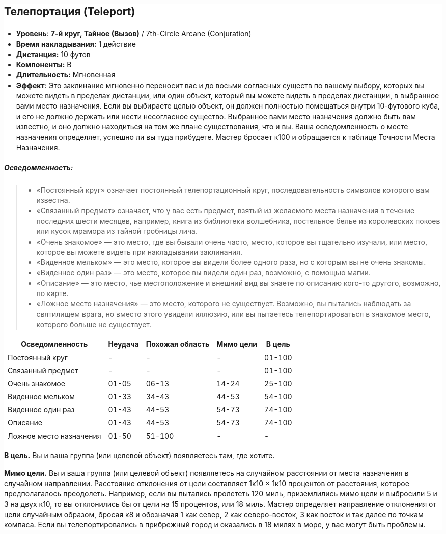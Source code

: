 
## Телепортация (Teleport)
- **Уровень**: **7-й круг, Тайное (Вызов)** / 7th-Circle Arcane (Conjuration)
- **Время накладывания:** 1 действие
- **Дистанция:** 10 футов
- **Компоненты:** В
- **Длительность:** Мгновенная
- **Эффект**: Это заклинание мгновенно переносит вас и до восьми согласных существ по вашему выбору, которых вы можете видеть в пределах дистанции, или один объект, который вы можете видеть в пределах дистанции, в выбранное вами место назначения. Если вы выбираете целью объект, он должен полностью помещаться внутри 10-футового куба, и его не должно держать или нести несогласное существо.
Выбранное вами место назначения должно быть вам известно, и оно должно находиться на том же плане существования, что и вы. Ваша осведомленность о месте назначения определяет, успешно ли вы туда прибудете. Мастер бросает к100 и обращается к таблице Точности Места Назначения.

##### Осведомленность:
> - «Постоянный круг» означает постоянный телепортационный круг, последовательность символов которого вам известна.
> - «Связанный предмет» означает, что у вас есть предмет, взятый из желаемого места назначения в течение последних шести месяцев, например, книга из библиотеки волшебника, постельное белье из королевских покоев или кусок мрамора из тайной гробницы лича.
> - «Очень знакомое» — это место, где вы бывали очень часто, место, которое вы тщательно изучали, или место, которое вы можете видеть при накладывании заклинания.
> - «Виденное мельком» — это место, которое вы видели более одного раза, но с которым вы не очень знакомы.
> - «Виденное один раз» — это место, которое вы видели один раз, возможно, с помощью магии.
> - «Описание» — это место, чье местоположение и внешний вид вы знаете по описанию кого-то другого, возможно, по карте.
> - «Ложное место назначения» — это место, которого не существует. Возможно, вы пытались наблюдать за святилищем врага, но вместо этого увидели иллюзию, или вы пытаетесь телепортироваться в знакомое место, которого больше не существует.

| Осведомленность           | Неудача | Похожая область | Мимо цели | В цель   |
|----------------------------|---------|-----------------|-----------|----------|
| Постоянный круг          | -       | -               | -         | 01-100   |
| Связанный предмет          | -       | -               | -         | 01-100   |
| Очень знакомое            | 01-05   | 06-13           | 14-24     | 25-100   |
| Виденное мельком           | 01-33   | 34-43           | 44-53     | 54-100   |
| Виденное один раз          | 01-43   | 44-53           | 54-73     | 74-100   |
| Описание                   | 01-43   | 44-53           | 54-73     | 74-100   |
| Ложное место назначения    | 01-50   | 51-100          | -         | -        |

**В цель.** Вы и ваша группа (или целевой объект) появляетесь там, где хотите.

**Мимо цели.** Вы и ваша группа (или целевой объект) появляетесь на случайном расстоянии от места назначения в случайном направлении. Расстояние отклонения от цели составляет 1к10 × 1к10 процентов от расстояния, которое предполагалось преодолеть. Например, если вы пытались пролететь 120 миль, приземлились мимо цели и выбросили 5 и 3 на двух к10, то вы отклонились бы от цели на 15 процентов, или 18 миль. Мастер определяет направление отклонения от цели случайным образом, бросая к8 и обозначая 1 как север, 2 как северо-восток, 3 как восток и так далее по точкам компаса. Если вы телепортировались в прибрежный город и оказались в 18 милях в море, у вас могут быть проблемы.
